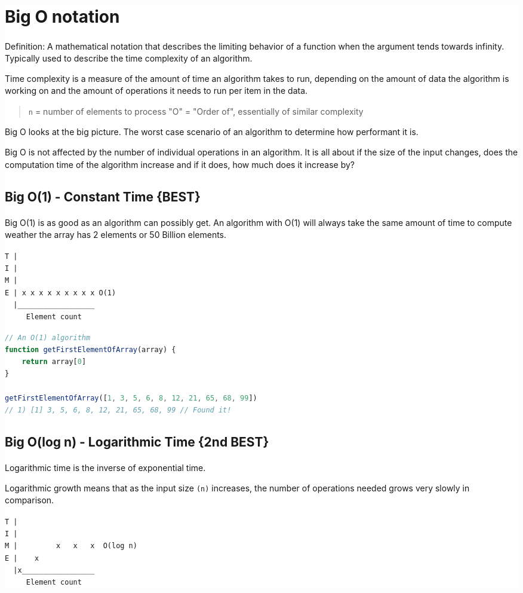 # Big O notation

Definition: A mathematical notation that describes the limiting behavior of a function when the argument tends towards infinity. Typically used to describe the time complexity of an algorithm.

Time complexity is a measure of the amount of time an algorithm takes to run, depending on the amount of data the algorithm is working on and the amount of operations it needs to run per item in the data.

> `n` = number of elements to process
> "O" = "Order of", essentially of similar complexity

Big O looks at the big picture. The worst case scenario of an algorithm to determine how performant it is.

Big O is not affected by the number of individual operations in an algorithm. It is all about if the size of the input changes, does the computation time of the algorithm increase and if it does, how much does it increase by?

## Big O(1) - Constant Time {BEST}

Big O(1) is as good as an algorithm can possibly get. An algorithm with O(1) will always take the same amount of time to compute weather the array has 2 elements or 50 Billion elements.

```
T |
I |
M |
E | x x x x x x x x x O(1)
  |__________________
     Element count
```

```js
// An O(1) algorithm
function getFirstElementOfArray(array) {
	return array[0]
}

getFirstElementOfArray([1, 3, 5, 6, 8, 12, 21, 65, 68, 99])
// 1) [1] 3, 5, 6, 8, 12, 21, 65, 68, 99 // Found it!
```

## Big O(log n) - Logarithmic Time {2nd BEST}

Logarithmic time is the inverse of exponential time.

Logarithmic growth means that as the input size `(n)` increases, the number of operations needed grows very slowly in comparison.

```
T |
I |
M |         x   x   x  O(log n)
E |    x
  |x_________________
     Element count
```
